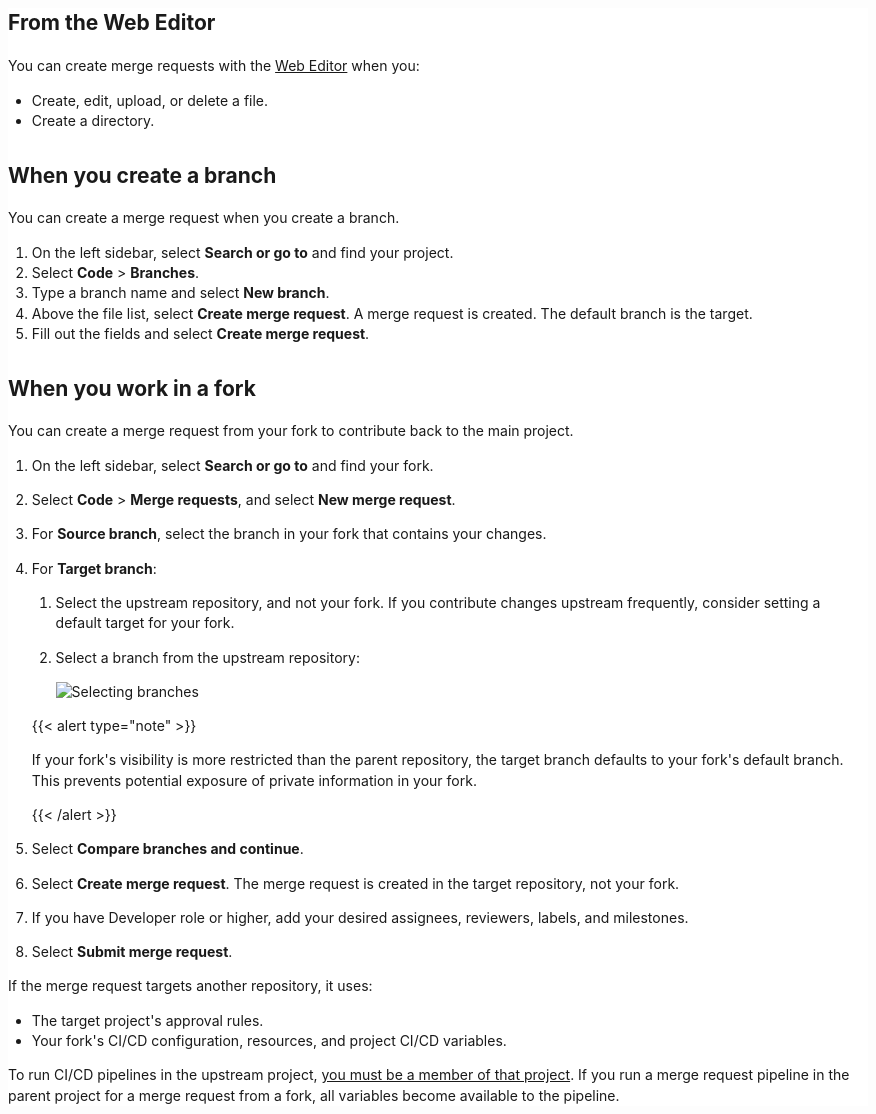 ## From the Web Editor

You can create merge requests with the [Web Editor](../repository/web_editor.md) when you:

- Create, edit, upload, or delete a file.
- Create a directory.

## When you create a branch

You can create a merge request when you create a branch.

1. On the left sidebar, select **Search or go to** and find your project.
1. Select **Code** > **Branches**.
1. Type a branch name and select **New branch**.
1. Above the file list, select **Create merge request**.
   A merge request is created. The default branch is the target.
1. Fill out the fields and select **Create merge request**.

## When you work in a fork

You can create a merge request from your fork to contribute back to the main project.

1. On the left sidebar, select **Search or go to** and find your fork.
1. Select **Code** > **Merge requests**, and select **New merge request**.
1. For **Source branch**, select the branch in your fork that contains your changes.
1. For **Target branch**:

   1. Select the upstream repository, and not your fork.
      If you contribute changes upstream frequently, consider setting a
      default target for your fork.
   1. Select a branch from the upstream repository:

      ![Selecting branches](img/forking_workflow_branch_select_v15_9.png)

   {{< alert type="note" >}}

   If your fork's visibility is more restricted than the parent repository, the target branch defaults
   to your fork's default branch. This prevents potential exposure of private information in your fork.

   {{< /alert >}}

1. Select **Compare branches and continue**.
1. Select **Create merge request**. The merge request is created in the target repository,
   not your fork.
1. If you have Developer role or higher, add your desired assignees, reviewers, labels, and milestones.
1. Select **Submit merge request**.

If the merge request targets another repository, it uses:

- The target project's approval rules.
- Your fork's CI/CD configuration, resources, and project CI/CD variables.

To run CI/CD pipelines in the upstream project,
[you must be a member of that project](../../../ci/pipelines/merge_request_pipelines.md#use-with-forked-projects).
If you run a merge request pipeline in the parent project
for a merge request from a fork, all variables become available to the pipeline.
